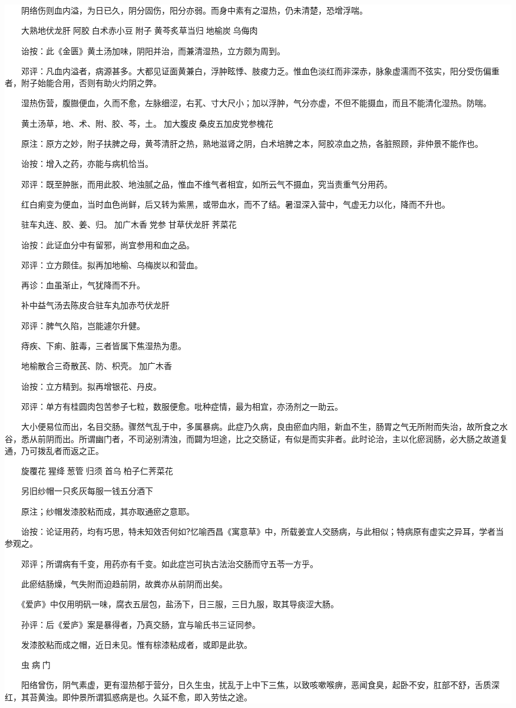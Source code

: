 
　　阴络伤则血内溢，为日已久，阴分固伤，阳分亦弱。而身中素有之湿热，仍未清楚，恐增浮喘。

　　大熟地伏龙肝 阿胶 白术赤小豆 附子 黄芩炙草当归 地榆炭 乌侮肉

　　诒按：此《金匮》黄土汤加味，阴阳并治，而兼清湿热，立方颇为周到。

　　邓评：凡血内溢者，病源甚多。大都见证面黄兼白，浮肿眩悸、肢痠力乏。惟血色淡红而非深赤，脉象虚濡而不弦实，阳分受伤偏重者，附子始能合用，否则有助火灼阴之弊。

　　湿热伤营，腹臌便血，久而不愈，左脉细涩，右芤、寸大尺小；加以浮肿，气分亦虚，不但不能摄血，而且不能清化湿热。防喘。

　　黄土汤草，地、术、附、胶、芩，土。 加大腹皮 桑皮五加皮党参槐花

　　原注：原方之妙，附子扶脾之母，黄芩清肝之热，熟地滋肾之阴，白术培脾之本，阿胶凉血之热，各脏照顾，非仲景不能作也。

　　诒按：增入之药，亦能与病机恰当。

　　邓评：既至肿胀，而用此胶、地浊腻之品，惟血不维气者相宜，如所云气不摄血，究当责重气分用药。

　　红白痢变为便血，当时血色尚鲜，后又转为紫黑，或带血水，而不了结。暑湿深入营中，气虚无力以化，降而不升也。

　　驻车丸连、胶、姜、归。 加广木香 党参 甘草伏龙肝 荠菜花

　　诒按：此证血分中有留邪，尚宜参用和血之品。

　　邓评：立方颇佳。拟再加地榆、乌梅炭以和营血。

　　再诊：血虽渐止，气犹降而不升。

　　补中益气汤去陈皮合驻车丸加赤芍伏龙肝

　　邓评：脾气久陷，岂能遽尔升健。

　　痔疾、下痢、脏毒，三者皆属下焦湿热为患。

　　地榆散合三奇散芪、防、枳壳。 加广木香

　　诒按：立方精到。拟再增银花、丹皮。

　　邓评：单方有桂圆肉包苦参子七粒，数服便愈。吡种症情，最为相宜，亦汤剂之一助云。

　　大小便易位而出，名目交肠。骤然气乱于中，多属暴病。此症乃久病，良由瘀血内阻，新血不生，肠胃之气无所附而失治，故所食之水谷，悉从前阴而出。所谓幽门者，不司泌别清浊，而闢为坦途，比之交肠证，有似是而实非者。此时论治，主以化瘀润肠，必大肠之故道复通，乃可拨乱者而返之正。

　　旋覆花 猩绛 葱管 归须 首乌 柏子仁荠菜花

　　另旧纱帽一只炙灰每服一钱五分酒下

　　原注；纱帽发漆胶粘而成，其亦取通瘀之意耶。

　　诒按：论证用药，均有巧思，特未知效否何如?忆喻西昌《寓意草》中，所载姜宜人交肠病，与此相似；特病原有虚实之异耳，学者当参观之。

　　邓评；所谓病有千变，用药亦有千变。如此症岂可执古法治交肠而守五苓一方乎。

　　此瘀结肠燥，气失附而迫趋前阴，故粪亦从前阴而出矣。

　　《爱庐》中仅用明矾一味，腐衣五层包，盐汤下，日三服，三日九服，取其导痰涩大肠。

　　孙评：后《爱庐》案是暴得者，乃真交肠，宜与喻氏书三证同参。

　　发漆胶粘而成之帽，近日未见。惟有棕漆粘成者，或即是此欤。

　　虫 病 门

　　阳络曾伤，阴气素虚，更有湿热郁于营分，日久生虫，扰乱于上中下三焦，以致咳嗽喉痹，恶闻食臭，起卧不安，肛部不舒，舌质深红，其苔黄浊。即仲景所谓狐惑病是也。久延不愈，即入劳怯之途。
